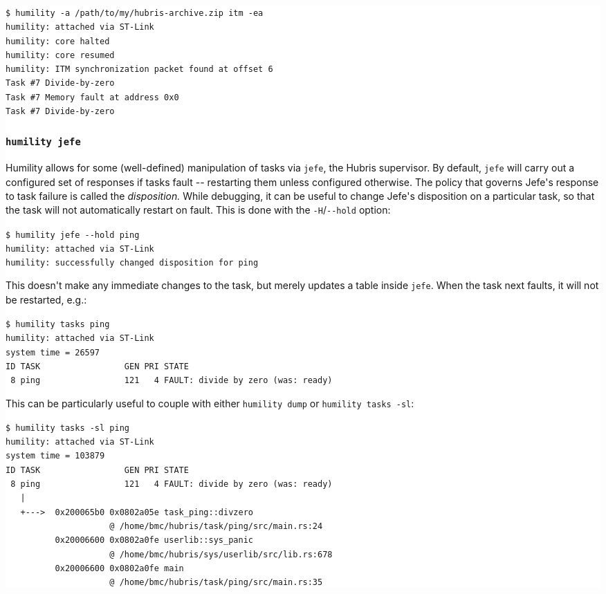 ```console
$ humility -a /path/to/my/hubris-archive.zip itm -ea
humility: attached via ST-Link
humility: core halted
humility: core resumed
humility: ITM synchronization packet found at offset 6
Task #7 Divide-by-zero
Task #7 Memory fault at address 0x0
Task #7 Divide-by-zero
```



### `humility jefe`

Humility allows for some (well-defined) manipulation of tasks via `jefe`,
the Hubris supervisor.  By default, `jefe` will carry out a configured set
of responses if tasks fault -- restarting them unless configured otherwise.
The policy that governs Jefe's response to task failure is called the
_disposition._ While debugging, it can be useful to change Jefe's
disposition on a particular task, so that the task will not automatically
restart on fault.  This is done with the `-H`/`--hold` option:

```console
$ humility jefe --hold ping
humility: attached via ST-Link
humility: successfully changed disposition for ping
```

This doesn't make any immediate changes to the task, but merely updates a
table inside `jefe`. When the task next faults, it will not be restarted,
e.g.:

```console
$ humility tasks ping
humility: attached via ST-Link
system time = 26597
ID TASK                 GEN PRI STATE
 8 ping                 121   4 FAULT: divide by zero (was: ready)
```

This can be particularly useful to couple with either `humility dump` or
`humility tasks -sl`:

```console
$ humility tasks -sl ping
humility: attached via ST-Link
system time = 103879
ID TASK                 GEN PRI STATE
 8 ping                 121   4 FAULT: divide by zero (was: ready)
   |
   +--->  0x200065b0 0x0802a05e task_ping::divzero
                     @ /home/bmc/hubris/task/ping/src/main.rs:24
          0x20006600 0x0802a0fe userlib::sys_panic
                     @ /home/bmc/hubris/sys/userlib/src/lib.rs:678
          0x20006600 0x0802a0fe main
                     @ /home/bmc/hubris/task/ping/src/main.rs:35

```
